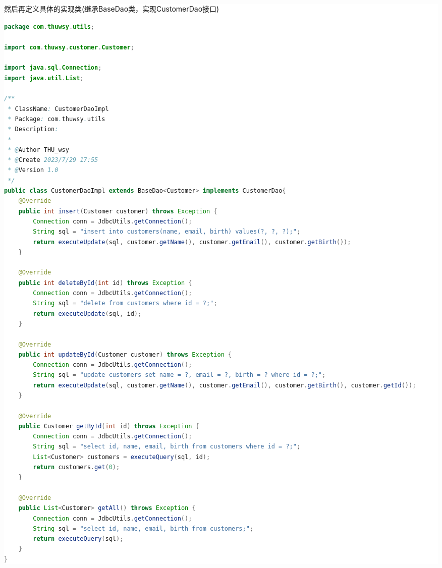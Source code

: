 ```java
```

然后再定义具体的实现类(继承BaseDao类，实现CustomerDao接口)

```java
package com.thuwsy.utils;

import com.thuwsy.customer.Customer;

import java.sql.Connection;
import java.util.List;

/**
 * ClassName: CustomerDaoImpl
 * Package: com.thuwsy.utils
 * Description:
 *
 * @Author THU_wsy
 * @Create 2023/7/29 17:55
 * @Version 1.0
 */
public class CustomerDaoImpl extends BaseDao<Customer> implements CustomerDao{
    @Override
    public int insert(Customer customer) throws Exception {
        Connection conn = JdbcUtils.getConnection();
        String sql = "insert into customers(name, email, birth) values(?, ?, ?);";
        return executeUpdate(sql, customer.getName(), customer.getEmail(), customer.getBirth());
    }

    @Override
    public int deleteById(int id) throws Exception {
        Connection conn = JdbcUtils.getConnection();
        String sql = "delete from customers where id = ?;";
        return executeUpdate(sql, id);
    }

    @Override
    public int updateById(Customer customer) throws Exception {
        Connection conn = JdbcUtils.getConnection();
        String sql = "update customers set name = ?, email = ?, birth = ? where id = ?;";
        return executeUpdate(sql, customer.getName(), customer.getEmail(), customer.getBirth(), customer.getId());
    }

    @Override
    public Customer getById(int id) throws Exception {
        Connection conn = JdbcUtils.getConnection();
        String sql = "select id, name, email, birth from customers where id = ?;";
        List<Customer> customers = executeQuery(sql, id);
        return customers.get(0);
    }

    @Override
    public List<Customer> getAll() throws Exception {
        Connection conn = JdbcUtils.getConnection();
        String sql = "select id, name, email, birth from customers;";
        return executeQuery(sql);
    }
}
```
